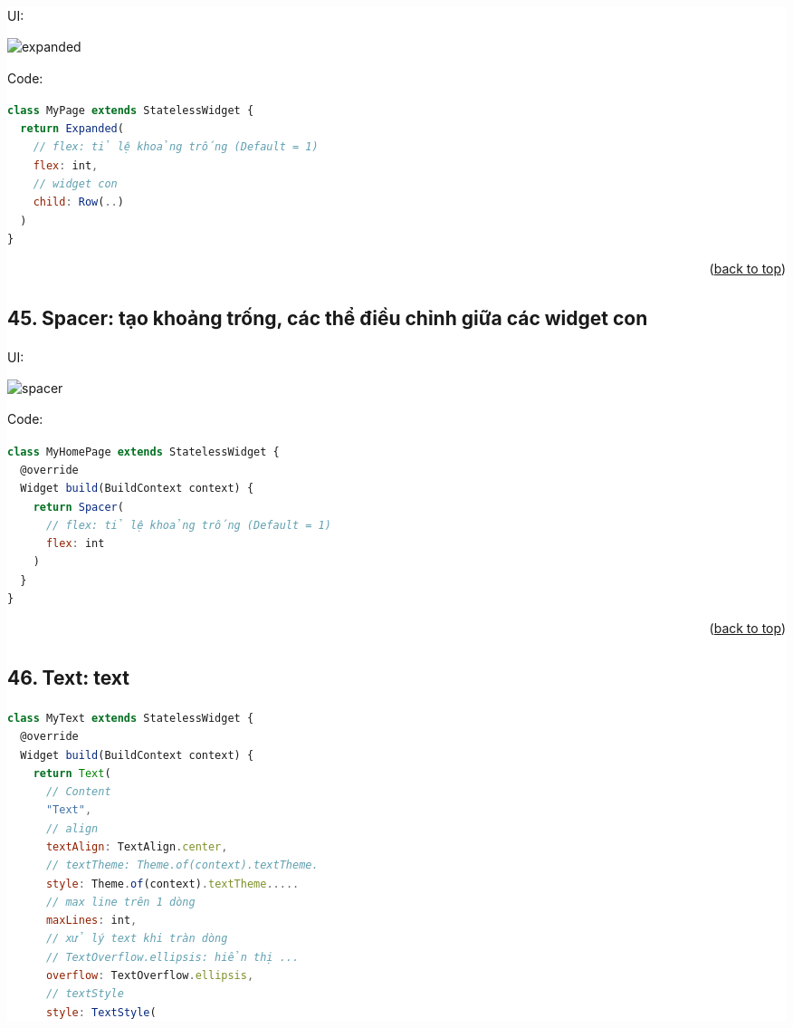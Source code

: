 <a name="expanded"></a>

UI:

<img src="/technical-react/img/expanded.png" alt="expanded" />

Code:

```javascript
class MyPage extends StatelessWidget {
  return Expanded(
    // flex: tỉ lệ khoảng trống (Default = 1)
    flex: int,
    // widget con
    child: Row(..)
  )
}
```

<p align="right">(<a href="#readme-top">back to top</a>)</p>

## 45. Spacer: tạo khoảng trống, các thể điều chỉnh giữa các widget con

<a name="spacer"></a>

UI:

<img src="/technical-react/img/spacer.png" alt="spacer" />

Code:

```javascript
class MyHomePage extends StatelessWidget {
  @override
  Widget build(BuildContext context) {
    return Spacer(
      // flex: tỉ lệ khoảng trống (Default = 1)
      flex: int
    )
  }
}
```

<p align="right">(<a href="#readme-top">back to top</a>)</p>

## 46. Text: text

<a name="text"></a>

```javascript
class MyText extends StatelessWidget {
  @override
  Widget build(BuildContext context) {
    return Text(
      // Content
      "Text",
      // align
      textAlign: TextAlign.center,
      // textTheme: Theme.of(context).textTheme.
      style: Theme.of(context).textTheme.....
      // max line trên 1 dòng
      maxLines: int,
      // xử lý text khi tràn dòng
      // TextOverflow.ellipsis: hiển thị ...
      overflow: TextOverflow.ellipsis,
      // textStyle
      style: TextStyle(
```